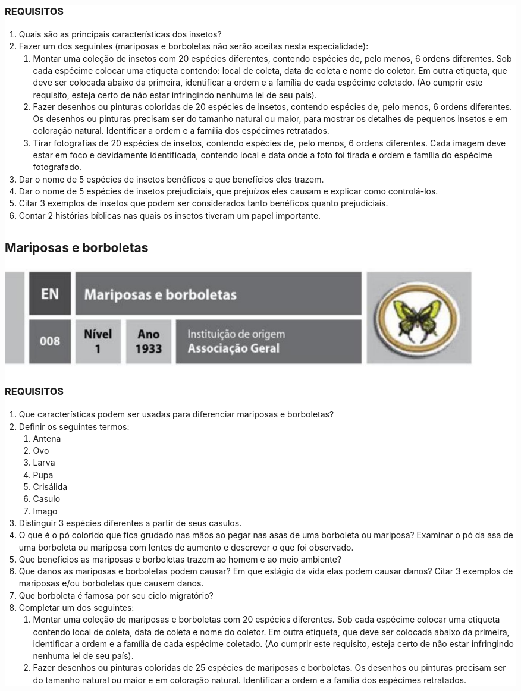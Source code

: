 ### REQUISITOS

1. Quais são as principais características dos insetos?
2. Fazer um dos seguintes (mariposas e borboletas não serão aceitas nesta especialidade):
    1. Montar uma coleção de insetos com 20 espécies diferentes, contendo espécies de, pelo menos, 6 ordens diferentes. Sob cada espécime colocar uma etiqueta contendo: local de coleta, data de coleta e nome do coletor. Em outra etiqueta, que deve ser colocada abaixo da primeira, identificar a ordem e a família de cada espécime coletado. (Ao cumprir este requisito, esteja certo de não estar infringindo nenhuma lei de seu país).
    2. Fazer desenhos ou pinturas coloridas de 20 espécies de insetos, contendo espécies de, pelo menos, 6 ordens diferentes. Os desenhos ou pinturas precisam ser do tamanho natural ou maior, para mostrar os detalhes de pequenos insetos e em coloração natural. Identificar a ordem e a família dos espécimes retratados.
    3. Tirar fotografias de 20 espécies de insetos, contendo espécies de, pelo menos, 6 ordens diferentes. Cada imagem deve estar em foco e devidamente identificada, contendo local e data onde a foto foi tirada e ordem e família do espécime fotografado.
3. Dar o nome de 5 espécies de insetos benéficos e que benefícios eles trazem.
4. Dar o nome de 5 espécies de insetos prejudiciais, que prejuízos eles causam e explicar como controlá-los.
5. Citar 3 exemplos de insetos que podem ser considerados tanto benéficos quanto prejudiciais.
6. Contar 2 histórias bíblicas nas quais os insetos tiveram um papel importante.

## Mariposas e borboletas

![Mariposas e borboletas](_page_7_Picture_0.jpeg)

### REQUISITOS

1. Que características podem ser usadas para diferenciar mariposas e borboletas?
2. Definir os seguintes termos:
    1. Antena
    2. Ovo
    3. Larva
    4. Pupa
    5. Crisálida
    6. Casulo
    7. Imago
3. Distinguir 3 espécies diferentes a partir de seus casulos.
4. O que é o pó colorido que fica grudado nas mãos ao pegar nas asas de uma borboleta ou mariposa? Examinar o pó da asa de uma borboleta ou mariposa com lentes de aumento e descrever o que foi observado.
5. Que benefícios as mariposas e borboletas trazem ao homem e ao meio ambiente?
6. Que danos as mariposas e borboletas podem causar? Em que estágio da vida elas podem causar danos? Citar 3 exemplos de mariposas e/ou borboletas que causem danos.
7. Que borboleta é famosa por seu ciclo migratório?
8. Completar um dos seguintes:
    1. Montar uma coleção de mariposas e borboletas com 20 espécies diferentes. Sob cada espécime colocar uma etiqueta contendo local de coleta, data de coleta e nome do coletor. Em outra etiqueta, que deve ser colocada abaixo da primeira, identificar a ordem e a família de cada espécime coletado. (Ao cumprir este requisito, esteja certo de não estar infringindo nenhuma lei de seu país).
    2. Fazer desenhos ou pinturas coloridas de 25 espécies de mariposas e borboletas. Os desenhos ou pinturas precisam ser do tamanho natural ou maior e em coloração natural. Identificar a ordem e a família dos espécimes retratados.